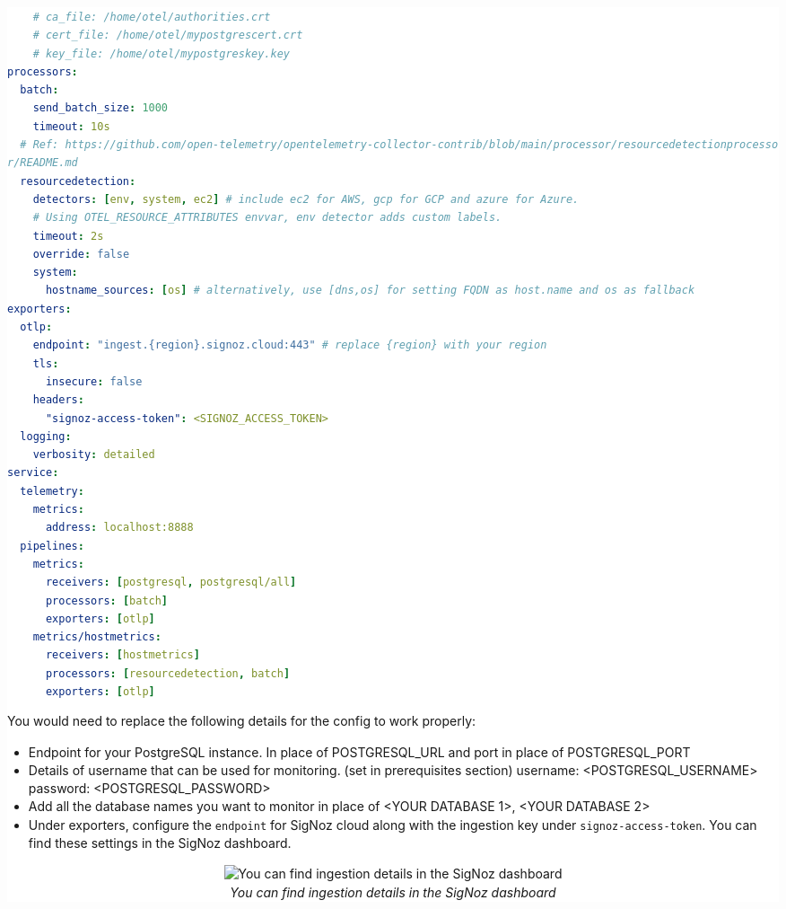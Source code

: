 ```yaml
    # ca_file: /home/otel/authorities.crt
    # cert_file: /home/otel/mypostgrescert.crt
    # key_file: /home/otel/mypostgreskey.key
processors:
  batch:
    send_batch_size: 1000
    timeout: 10s
  # Ref: https://github.com/open-telemetry/opentelemetry-collector-contrib/blob/main/processor/resourcedetectionprocessor/README.md
  resourcedetection:
    detectors: [env, system, ec2] # include ec2 for AWS, gcp for GCP and azure for Azure.
    # Using OTEL_RESOURCE_ATTRIBUTES envvar, env detector adds custom labels.
    timeout: 2s
    override: false
    system:
      hostname_sources: [os] # alternatively, use [dns,os] for setting FQDN as host.name and os as fallback
exporters:
  otlp:
    endpoint: "ingest.{region}.signoz.cloud:443" # replace {region} with your region
    tls:
      insecure: false
    headers:
      "signoz-access-token": <SIGNOZ_ACCESS_TOKEN>
  logging:
    verbosity: detailed
service:
  telemetry:
    metrics:
      address: localhost:8888
  pipelines:
    metrics:
      receivers: [postgresql, postgresql/all]
      processors: [batch]
      exporters: [otlp]
    metrics/hostmetrics:
      receivers: [hostmetrics]
      processors: [resourcedetection, batch]
      exporters: [otlp]
```

You would need to replace the following details for the config to work properly:

- Endpoint for your PostgreSQL instance. In place of POSTGRESQL_URL and port in place of POSTGRESQL_PORT
- Details of username that can be used for monitoring. (set in prerequisites section) username: <POSTGRESQL_USERNAME> password: <POSTGRESQL_PASSWORD>
- Add all the database names you want to monitor in place of <YOUR DATABASE 1>, <YOUR DATABASE 2>
- Under exporters, configure the `endpoint` for SigNoz cloud along with the ingestion key under `signoz-access-token`. You can find these settings in the SigNoz dashboard.

<figure data-zoomable align='center'>
    <img src="/img/blog/2023/11/ingestion-key-details.webp" alt="You can find ingestion details in the SigNoz dashboard"/>
    <figcaption><i>You can find ingestion details in the SigNoz dashboard</i></figcaption>
</figure>
